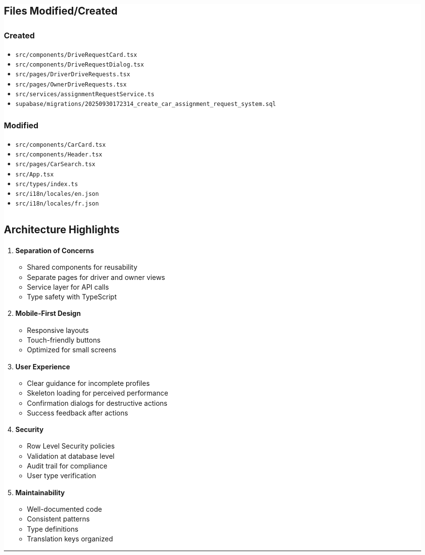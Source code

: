 ## Files Modified/Created

### Created
- `src/components/DriveRequestCard.tsx`
- `src/components/DriveRequestDialog.tsx`
- `src/pages/DriverDriveRequests.tsx`
- `src/pages/OwnerDriveRequests.tsx`
- `src/services/assignmentRequestService.ts`
- `supabase/migrations/20250930172314_create_car_assignment_request_system.sql`

### Modified
- `src/components/CarCard.tsx`
- `src/components/Header.tsx`
- `src/pages/CarSearch.tsx`
- `src/App.tsx`
- `src/types/index.ts`
- `src/i18n/locales/en.json`
- `src/i18n/locales/fr.json`

## Architecture Highlights

1. **Separation of Concerns**
   - Shared components for reusability
   - Separate pages for driver and owner views
   - Service layer for API calls
   - Type safety with TypeScript

2. **Mobile-First Design**
   - Responsive layouts
   - Touch-friendly buttons
   - Optimized for small screens

3. **User Experience**
   - Clear guidance for incomplete profiles
   - Skeleton loading for perceived performance
   - Confirmation dialogs for destructive actions
   - Success feedback after actions

4. **Security**
   - Row Level Security policies
   - Validation at database level
   - Audit trail for compliance
   - User type verification

5. **Maintainability**
   - Well-documented code
   - Consistent patterns
   - Type definitions
   - Translation keys organized

---
